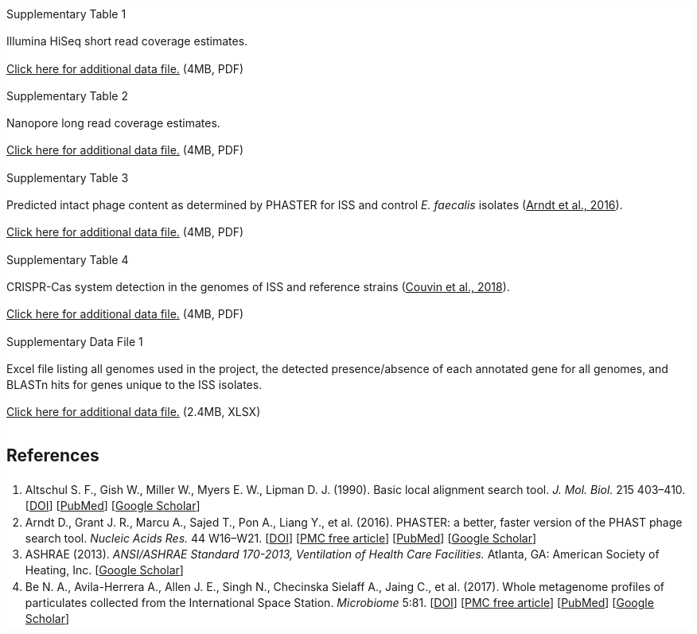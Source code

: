 Supplementary Table 1

Illumina HiSeq short read coverage estimates.

[Click here for additional data file.](/articles/instance/7829349/bin/Data_Sheet_2.PDF) (4MB, PDF)

Supplementary Table 2

Nanopore long read coverage estimates.

[Click here for additional data file.](/articles/instance/7829349/bin/Data_Sheet_2.PDF) (4MB, PDF)

Supplementary Table 3

Predicted intact phage content as determined by PHASTER for ISS and control *E. faecalis* isolates ([Arndt et al., 2016](#B2)).

[Click here for additional data file.](/articles/instance/7829349/bin/Data_Sheet_2.PDF) (4MB, PDF)

Supplementary Table 4

CRISPR-Cas system detection in the genomes of ISS and reference strains ([Couvin et al., 2018](#B16)).

[Click here for additional data file.](/articles/instance/7829349/bin/Data_Sheet_2.PDF) (4MB, PDF)

Supplementary Data File 1

Excel file listing all genomes used in the project, the detected presence/absence of each annotated gene for all genomes, and BLASTn hits for genes unique to the ISS isolates.

[Click here for additional data file.](/articles/instance/7829349/bin/Data_Sheet_1.XLSX) (2.4MB, XLSX)

## References

1. Altschul S. F., Gish W., Miller W., Myers E. W., Lipman D. J. (1990). Basic local alignment search tool.
   *J. Mol. Biol.*
   215
   403–410. [[DOI](https://doi.org/10.1016/S0022-2836%2805%2980360-2)] [[PubMed](https://pubmed.ncbi.nlm.nih.gov/2231712/)] [[Google Scholar](https://scholar.google.com/scholar_lookup?journal=J.%20Mol.%20Biol.&title=Basic%20local%20alignment%20search%20tool.&author=S.%20F.%20Altschul&author=W.%20Gish&author=W.%20Miller&author=E.%20W.%20Myers&author=D.%20J.%20Lipman&volume=215&publication_year=1990&pages=403-410&pmid=2231712&doi=10.1016/S0022-2836(05)80360-2&)]
2. Arndt D., Grant J. R., Marcu A., Sajed T., Pon A., Liang Y., et al. (2016). PHASTER: a better, faster version of the PHAST phage search tool.
   *Nucleic Acids Res.*
   44
   W16–W21. [[DOI](https://doi.org/10.1093/nar/gkw387)] [[PMC free article](/articles/PMC4987931/)] [[PubMed](https://pubmed.ncbi.nlm.nih.gov/27141966/)] [[Google Scholar](https://scholar.google.com/scholar_lookup?journal=Nucleic%20Acids%20Res.&title=PHASTER:%20a%20better,%20faster%20version%20of%20the%20PHAST%20phage%20search%20tool.&author=D.%20Arndt&author=J.%20R.%20Grant&author=A.%20Marcu&author=T.%20Sajed&author=A.%20Pon&volume=44&publication_year=2016&pages=W16-W21&pmid=27141966&doi=10.1093/nar/gkw387&)]
3. ASHRAE (2013). *ANSI/ASHRAE Standard 170-2013, Ventilation of Health Care Facilities.*
   Atlanta, GA: American Society of Heating, Inc. [[Google Scholar](https://scholar.google.com/scholar_lookup?title=ANSI/ASHRAE%20Standard%20170-2013,%20Ventilation%20of%20Health%20Care%20Facilities.&publication_year=2013&)]
4. Be N. A., Avila-Herrera A., Allen J. E., Singh N., Checinska Sielaff A., Jaing C., et al. (2017). Whole metagenome profiles of particulates collected from the International Space Station.
   *Microbiome*
   5:81. [[DOI](https://doi.org/10.1186/s40168-017-0292-4)] [[PMC free article](/articles/PMC5514531/)] [[PubMed](https://pubmed.ncbi.nlm.nih.gov/28716113/)] [[Google Scholar](https://scholar.google.com/scholar_lookup?journal=Microbiome&title=Whole%20metagenome%20profiles%20of%20particulates%20collected%20from%20the%20International%20Space%20Station.&author=N.%20A.%20Be&author=A.%20Avila-Herrera&author=J.%20E.%20Allen&author=N.%20Singh&author=A.%20Checinska%20Sielaff&volume=5&issue=81&publication_year=2017&pmid=28716113&doi=10.1186/s40168-017-0292-4&)]
